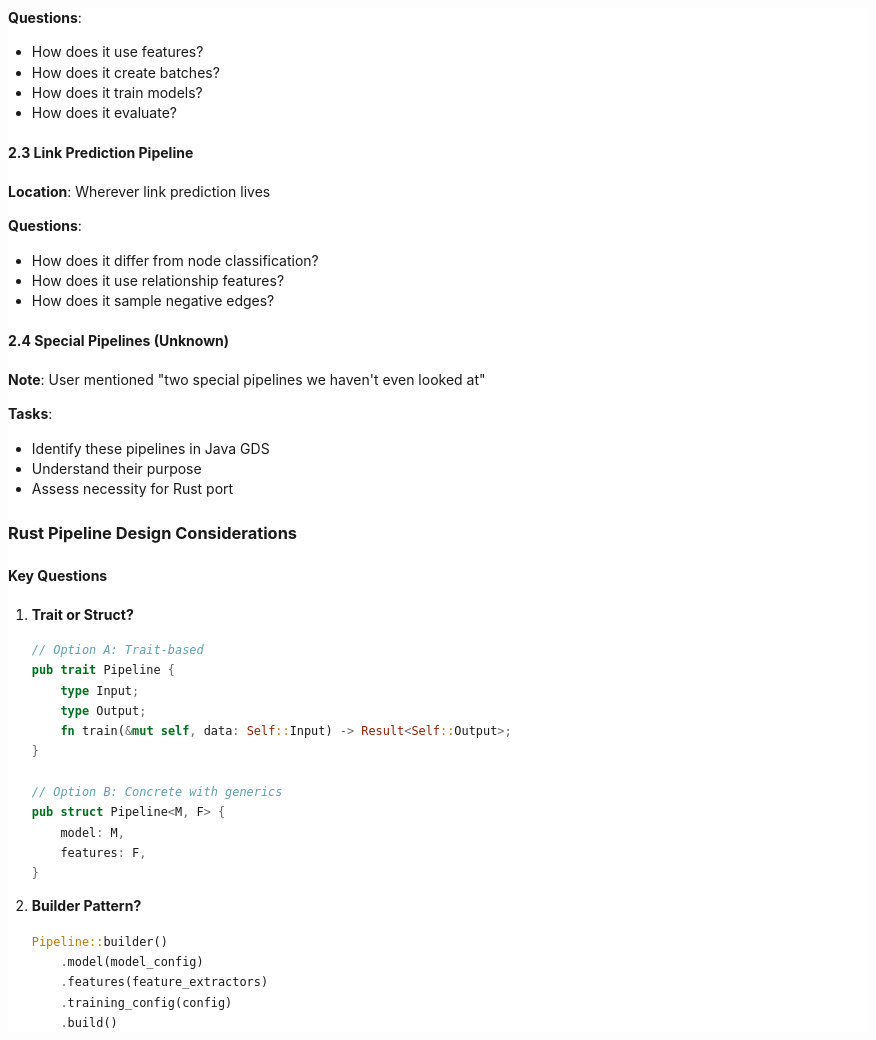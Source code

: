 **Questions**:

- How does it use features?
- How does it create batches?
- How does it train models?
- How does it evaluate?

#### 2.3 Link Prediction Pipeline

**Location**: Wherever link prediction lives

**Questions**:

- How does it differ from node classification?
- How does it use relationship features?
- How does it sample negative edges?

#### 2.4 Special Pipelines (Unknown)

**Note**: User mentioned "two special pipelines we haven't even looked at"

**Tasks**:

- Identify these pipelines in Java GDS
- Understand their purpose
- Assess necessity for Rust port

### Rust Pipeline Design Considerations

#### Key Questions

1. **Trait or Struct?**

   ```rust
   // Option A: Trait-based
   pub trait Pipeline {
       type Input;
       type Output;
       fn train(&mut self, data: Self::Input) -> Result<Self::Output>;
   }

   // Option B: Concrete with generics
   pub struct Pipeline<M, F> {
       model: M,
       features: F,
   }
   ```

2. **Builder Pattern?**

   ```rust
   Pipeline::builder()
       .model(model_config)
       .features(feature_extractors)
       .training_config(config)
       .build()
   ```
